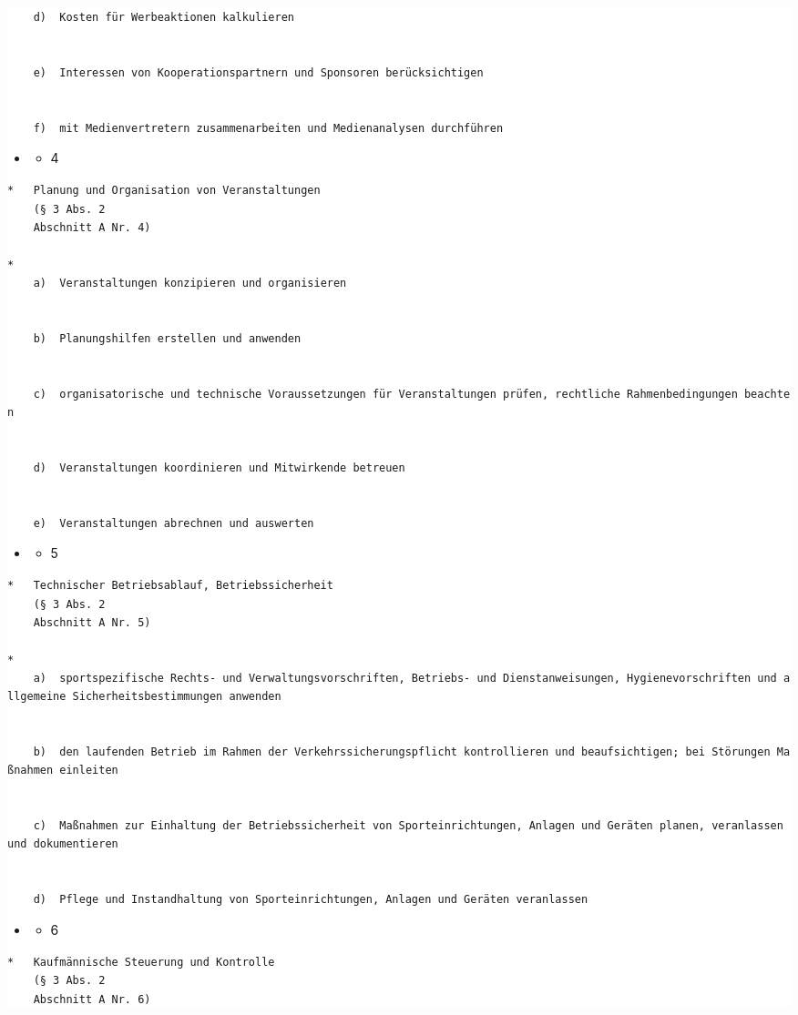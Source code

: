 
        d)  Kosten für Werbeaktionen kalkulieren


        e)  Interessen von Kooperationspartnern und Sponsoren berücksichtigen


        f)  mit Medienvertretern zusammenarbeiten und Medienanalysen durchführen





*    *   4

    *   Planung und Organisation von Veranstaltungen
        (§ 3 Abs. 2
        Abschnitt A Nr. 4)

    *
        a)  Veranstaltungen konzipieren und organisieren


        b)  Planungshilfen erstellen und anwenden


        c)  organisatorische und technische Voraussetzungen für Veranstaltungen prüfen, rechtliche Rahmenbedingungen beachten


        d)  Veranstaltungen koordinieren und Mitwirkende betreuen


        e)  Veranstaltungen abrechnen und auswerten





*    *   5

    *   Technischer Betriebsablauf, Betriebssicherheit
        (§ 3 Abs. 2
        Abschnitt A Nr. 5)

    *
        a)  sportspezifische Rechts- und Verwaltungsvorschriften, Betriebs- und Dienstanweisungen, Hygienevorschriften und allgemeine Sicherheitsbestimmungen anwenden


        b)  den laufenden Betrieb im Rahmen der Verkehrssicherungspflicht kontrollieren und beaufsichtigen; bei Störungen Maßnahmen einleiten


        c)  Maßnahmen zur Einhaltung der Betriebssicherheit von Sporteinrichtungen, Anlagen und Geräten planen, veranlassen und dokumentieren


        d)  Pflege und Instandhaltung von Sporteinrichtungen, Anlagen und Geräten veranlassen





*    *   6

    *   Kaufmännische Steuerung und Kontrolle
        (§ 3 Abs. 2
        Abschnitt A Nr. 6)
